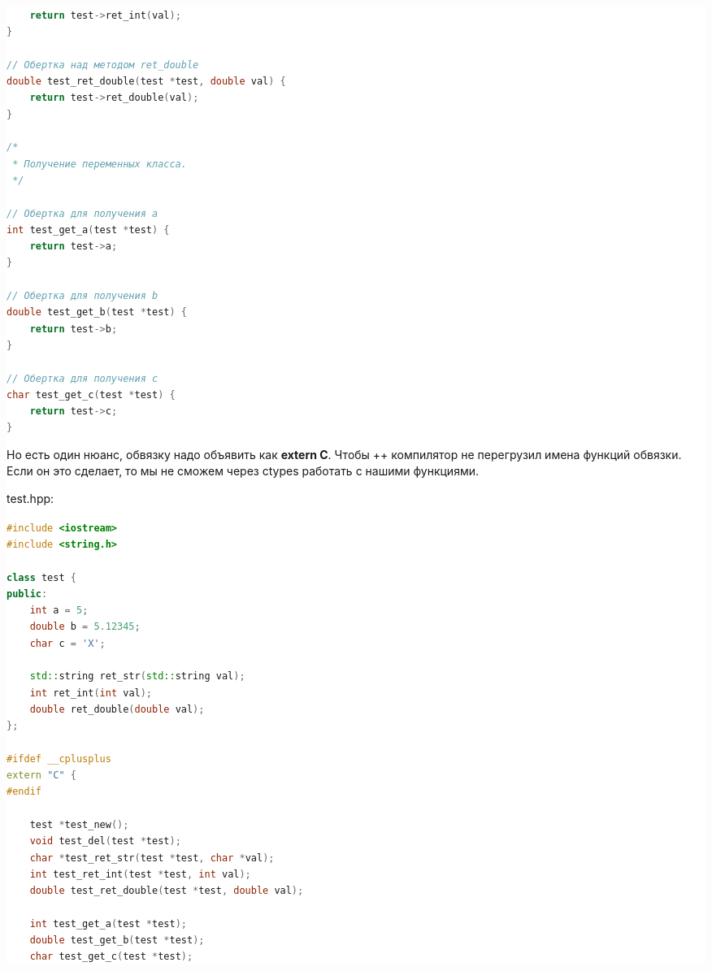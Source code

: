 ```cpp
    return test->ret_int(val);
}

// Обертка над методом ret_double
double test_ret_double(test *test, double val) {
    return test->ret_double(val);
}

/*
 * Получение переменных класса.
 */

// Обертка для получения a
int test_get_a(test *test) {
    return test->a;
}

// Обертка для получения b
double test_get_b(test *test) {
    return test->b;
}

// Обертка для получения c
char test_get_c(test *test) {
    return test->c;
}
```
  

Но есть один нюанс, обвязку надо объявить как **extern C**. Чтобы ++ компилятор не перегрузил имена функций обвязки. Если он это сделает, то мы не сможем через ctypes работать с нашими функциями.  

test.hpp:

  


```cpp
#include <iostream>
#include <string.h>

class test {
public:
    int a = 5;
    double b = 5.12345;
    char c = 'X';

    std::string ret_str(std::string val);
    int ret_int(int val);
    double ret_double(double val);
};

#ifdef __cplusplus
extern "C" {
#endif

    test *test_new();
    void test_del(test *test);
    char *test_ret_str(test *test, char *val);
    int test_ret_int(test *test, int val);
    double test_ret_double(test *test, double val);

    int test_get_a(test *test);
    double test_get_b(test *test);
    char test_get_c(test *test);

```